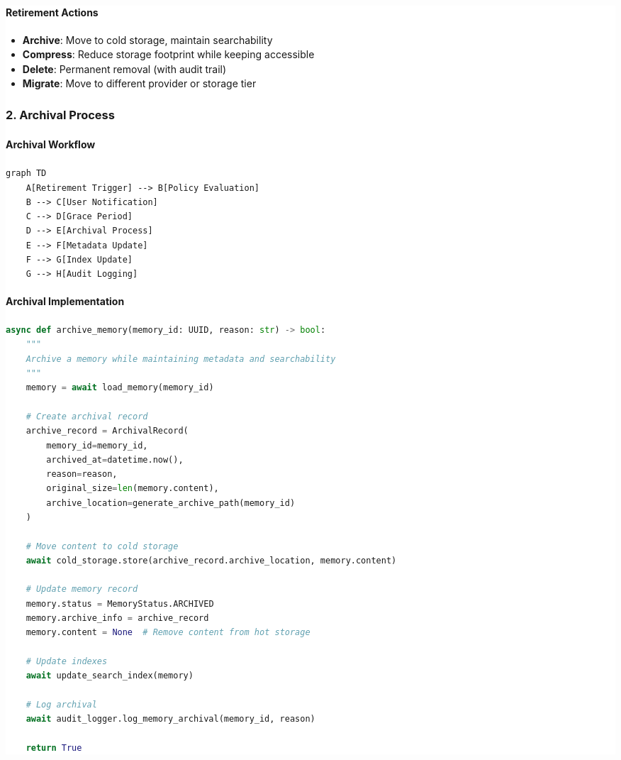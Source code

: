 #### **Retirement Actions**
- **Archive**: Move to cold storage, maintain searchability
- **Compress**: Reduce storage footprint while keeping accessible
- **Delete**: Permanent removal (with audit trail)
- **Migrate**: Move to different provider or storage tier

### **2. Archival Process**

#### **Archival Workflow**
```mermaid
graph TD
    A[Retirement Trigger] --> B[Policy Evaluation]
    B --> C[User Notification]
    C --> D[Grace Period]
    D --> E[Archival Process]
    E --> F[Metadata Update]
    F --> G[Index Update]
    G --> H[Audit Logging]
```

#### **Archival Implementation**
```python
async def archive_memory(memory_id: UUID, reason: str) -> bool:
    """
    Archive a memory while maintaining metadata and searchability
    """
    memory = await load_memory(memory_id)

    # Create archival record
    archive_record = ArchivalRecord(
        memory_id=memory_id,
        archived_at=datetime.now(),
        reason=reason,
        original_size=len(memory.content),
        archive_location=generate_archive_path(memory_id)
    )

    # Move content to cold storage
    await cold_storage.store(archive_record.archive_location, memory.content)

    # Update memory record
    memory.status = MemoryStatus.ARCHIVED
    memory.archive_info = archive_record
    memory.content = None  # Remove content from hot storage

    # Update indexes
    await update_search_index(memory)

    # Log archival
    await audit_logger.log_memory_archival(memory_id, reason)

    return True
```
